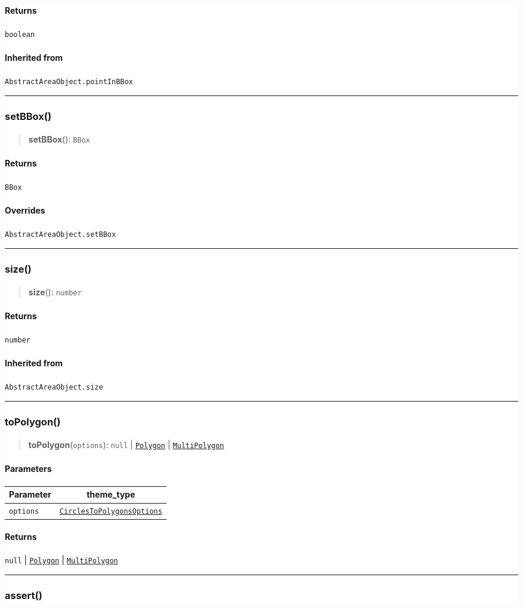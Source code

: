 #### Returns

`boolean`

#### Inherited from

`AbstractAreaObject.pointInBBox`

---

### setBBox()

> **setBBox**(): `BBox`

#### Returns

`BBox`

#### Overrides

`AbstractAreaObject.setBBox`

---

### size()

> **size**(): `number`

#### Returns

`number`

#### Inherited from

`AbstractAreaObject.size`

---

### toPolygon()

> **toPolygon**(`options`): `null` \| [`Polygon`](Polygon.md) \| [`MultiPolygon`](MultiPolygon.md)

#### Parameters

| Parameter | theme_type                                                              |
| --------- | ----------------------------------------------------------------------- |
| `options` | [`CirclesToPolygonsOptions`](../interfaces/CirclesToPolygonsOptions.md) |

#### Returns

`null` \| [`Polygon`](Polygon.md) \| [`MultiPolygon`](MultiPolygon.md)

---

### assert()
